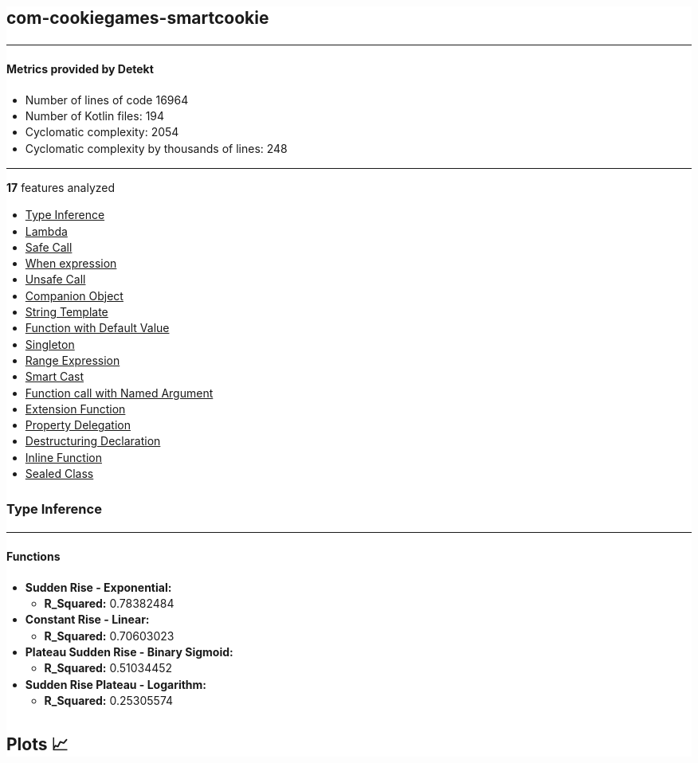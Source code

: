 ## com-cookiegames-smartcookie
----
#### Metrics provided by Detekt
* Number of lines of code 16964
* Number of Kotlin files: 194
* Cyclomatic complexity: 2054
* Cyclomatic complexity by thousands of lines: 248 

----
**17** features analyzed

*	<a href="#type_inference">Type Inference</a> 
*	<a href="#lambda">Lambda</a> 
*	<a href="#safe_call">Safe Call</a> 
*	<a href="#when_expr">When expression</a> 
*	<a href="#unsafe_call">Unsafe Call</a> 
*	<a href="#companion_object">Companion Object</a> 
*	<a href="#string_template">String Template</a> 
*	<a href="#func_with_default_value">Function with Default Value</a> 
*	<a href="#singleton">Singleton</a> 
*	<a href="#range_expr">Range Expression</a> 
*	<a href="#smart_cast">Smart Cast</a> 
*	<a href="#func_call_with_named_arg">Function call with Named Argument</a> 
*	<a href="#extension_function">Extension Function</a> 
*	<a href="#property_delegation">Property Delegation</a> 
*	<a href="#destructuring_declaration">Destructuring Declaration</a> 
*	<a href="#inline_func">Inline Function</a> 
*	<a href="#sealed_class">Sealed Class</a> 


### <a name="type_inference">Type Inference</a>
----
#### Functions
* **Sudden Rise - Exponential:** ![equation](http://latex.codecogs.com/svg.latex?-349.470726x%5E%7B1.014551%7D%20&plus;%20-156.418383)
    * **R_Squared:** 0.78382484
* **Constant Rise - Linear:** ![equation](http://latex.codecogs.com/svg.latex?7.334754x%20&plus;%20-151.918647)
    * **R_Squared:** 0.70603023
* **Plateau Sudden Rise - Binary Sigmoid:** ![equation](http://latex.codecogs.com/svg.latex?%5Cfrac%7B-537.033404%7D%7B1%20&plus;%20%5Cepsilon%5E%28--135.247231%28x%20-71.651095%29%29%7D%20&plus;%20654.089743)
    * **R_Squared:** 0.51034452
* **Sudden Rise Plateau - Logarithm:** ![equation](http://latex.codecogs.com/svg.latex?106.828247%5Clog_%7B2.724919%7D%28x%29%20&plus;%200.0)
    * **R_Squared:** 0.25305574

**Plots** :chart_with_upwards_trend:
-----
